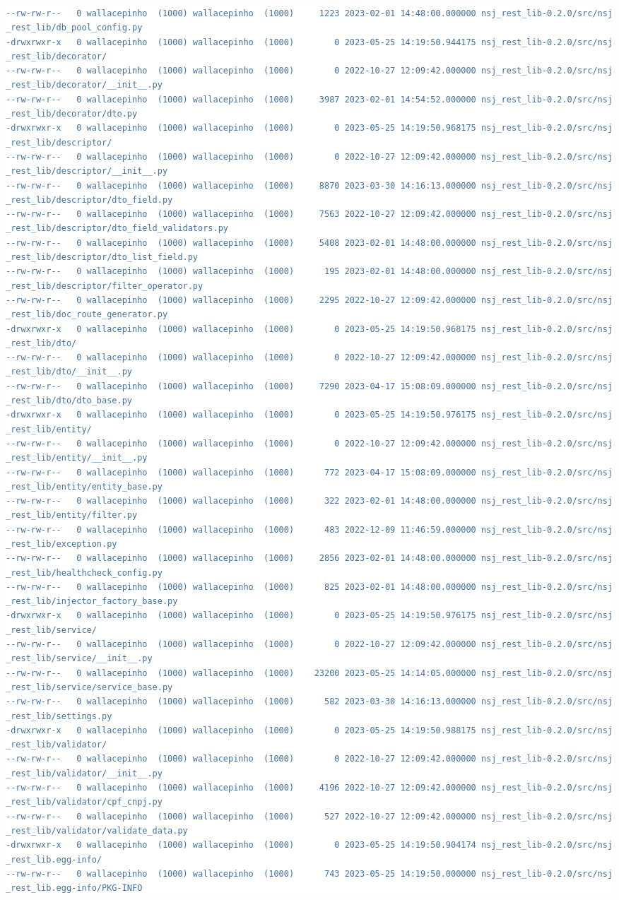 ```diff
--rw-rw-r--   0 wallacepinho  (1000) wallacepinho  (1000)     1223 2023-02-01 14:48:00.000000 nsj_rest_lib-0.2.0/src/nsj_rest_lib/db_pool_config.py
-drwxrwxr-x   0 wallacepinho  (1000) wallacepinho  (1000)        0 2023-05-25 14:19:50.944175 nsj_rest_lib-0.2.0/src/nsj_rest_lib/decorator/
--rw-rw-r--   0 wallacepinho  (1000) wallacepinho  (1000)        0 2022-10-27 12:09:42.000000 nsj_rest_lib-0.2.0/src/nsj_rest_lib/decorator/__init__.py
--rw-rw-r--   0 wallacepinho  (1000) wallacepinho  (1000)     3987 2023-02-01 14:54:52.000000 nsj_rest_lib-0.2.0/src/nsj_rest_lib/decorator/dto.py
-drwxrwxr-x   0 wallacepinho  (1000) wallacepinho  (1000)        0 2023-05-25 14:19:50.968175 nsj_rest_lib-0.2.0/src/nsj_rest_lib/descriptor/
--rw-rw-r--   0 wallacepinho  (1000) wallacepinho  (1000)        0 2022-10-27 12:09:42.000000 nsj_rest_lib-0.2.0/src/nsj_rest_lib/descriptor/__init__.py
--rw-rw-r--   0 wallacepinho  (1000) wallacepinho  (1000)     8870 2023-03-30 14:16:13.000000 nsj_rest_lib-0.2.0/src/nsj_rest_lib/descriptor/dto_field.py
--rw-rw-r--   0 wallacepinho  (1000) wallacepinho  (1000)     7563 2022-10-27 12:09:42.000000 nsj_rest_lib-0.2.0/src/nsj_rest_lib/descriptor/dto_field_validators.py
--rw-rw-r--   0 wallacepinho  (1000) wallacepinho  (1000)     5408 2023-02-01 14:48:00.000000 nsj_rest_lib-0.2.0/src/nsj_rest_lib/descriptor/dto_list_field.py
--rw-rw-r--   0 wallacepinho  (1000) wallacepinho  (1000)      195 2023-02-01 14:48:00.000000 nsj_rest_lib-0.2.0/src/nsj_rest_lib/descriptor/filter_operator.py
--rw-rw-r--   0 wallacepinho  (1000) wallacepinho  (1000)     2295 2022-10-27 12:09:42.000000 nsj_rest_lib-0.2.0/src/nsj_rest_lib/doc_route_generator.py
-drwxrwxr-x   0 wallacepinho  (1000) wallacepinho  (1000)        0 2023-05-25 14:19:50.968175 nsj_rest_lib-0.2.0/src/nsj_rest_lib/dto/
--rw-rw-r--   0 wallacepinho  (1000) wallacepinho  (1000)        0 2022-10-27 12:09:42.000000 nsj_rest_lib-0.2.0/src/nsj_rest_lib/dto/__init__.py
--rw-rw-r--   0 wallacepinho  (1000) wallacepinho  (1000)     7290 2023-04-17 15:08:09.000000 nsj_rest_lib-0.2.0/src/nsj_rest_lib/dto/dto_base.py
-drwxrwxr-x   0 wallacepinho  (1000) wallacepinho  (1000)        0 2023-05-25 14:19:50.976175 nsj_rest_lib-0.2.0/src/nsj_rest_lib/entity/
--rw-rw-r--   0 wallacepinho  (1000) wallacepinho  (1000)        0 2022-10-27 12:09:42.000000 nsj_rest_lib-0.2.0/src/nsj_rest_lib/entity/__init__.py
--rw-rw-r--   0 wallacepinho  (1000) wallacepinho  (1000)      772 2023-04-17 15:08:09.000000 nsj_rest_lib-0.2.0/src/nsj_rest_lib/entity/entity_base.py
--rw-rw-r--   0 wallacepinho  (1000) wallacepinho  (1000)      322 2023-02-01 14:48:00.000000 nsj_rest_lib-0.2.0/src/nsj_rest_lib/entity/filter.py
--rw-rw-r--   0 wallacepinho  (1000) wallacepinho  (1000)      483 2022-12-09 11:46:59.000000 nsj_rest_lib-0.2.0/src/nsj_rest_lib/exception.py
--rw-rw-r--   0 wallacepinho  (1000) wallacepinho  (1000)     2856 2023-02-01 14:48:00.000000 nsj_rest_lib-0.2.0/src/nsj_rest_lib/healthcheck_config.py
--rw-rw-r--   0 wallacepinho  (1000) wallacepinho  (1000)      825 2023-02-01 14:48:00.000000 nsj_rest_lib-0.2.0/src/nsj_rest_lib/injector_factory_base.py
-drwxrwxr-x   0 wallacepinho  (1000) wallacepinho  (1000)        0 2023-05-25 14:19:50.976175 nsj_rest_lib-0.2.0/src/nsj_rest_lib/service/
--rw-rw-r--   0 wallacepinho  (1000) wallacepinho  (1000)        0 2022-10-27 12:09:42.000000 nsj_rest_lib-0.2.0/src/nsj_rest_lib/service/__init__.py
--rw-rw-r--   0 wallacepinho  (1000) wallacepinho  (1000)    23200 2023-05-25 14:14:05.000000 nsj_rest_lib-0.2.0/src/nsj_rest_lib/service/service_base.py
--rw-rw-r--   0 wallacepinho  (1000) wallacepinho  (1000)      582 2023-03-30 14:16:13.000000 nsj_rest_lib-0.2.0/src/nsj_rest_lib/settings.py
-drwxrwxr-x   0 wallacepinho  (1000) wallacepinho  (1000)        0 2023-05-25 14:19:50.988175 nsj_rest_lib-0.2.0/src/nsj_rest_lib/validator/
--rw-rw-r--   0 wallacepinho  (1000) wallacepinho  (1000)        0 2022-10-27 12:09:42.000000 nsj_rest_lib-0.2.0/src/nsj_rest_lib/validator/__init__.py
--rw-rw-r--   0 wallacepinho  (1000) wallacepinho  (1000)     4196 2022-10-27 12:09:42.000000 nsj_rest_lib-0.2.0/src/nsj_rest_lib/validator/cpf_cnpj.py
--rw-rw-r--   0 wallacepinho  (1000) wallacepinho  (1000)      527 2022-10-27 12:09:42.000000 nsj_rest_lib-0.2.0/src/nsj_rest_lib/validator/validate_data.py
-drwxrwxr-x   0 wallacepinho  (1000) wallacepinho  (1000)        0 2023-05-25 14:19:50.904174 nsj_rest_lib-0.2.0/src/nsj_rest_lib.egg-info/
--rw-rw-r--   0 wallacepinho  (1000) wallacepinho  (1000)      743 2023-05-25 14:19:50.000000 nsj_rest_lib-0.2.0/src/nsj_rest_lib.egg-info/PKG-INFO
```